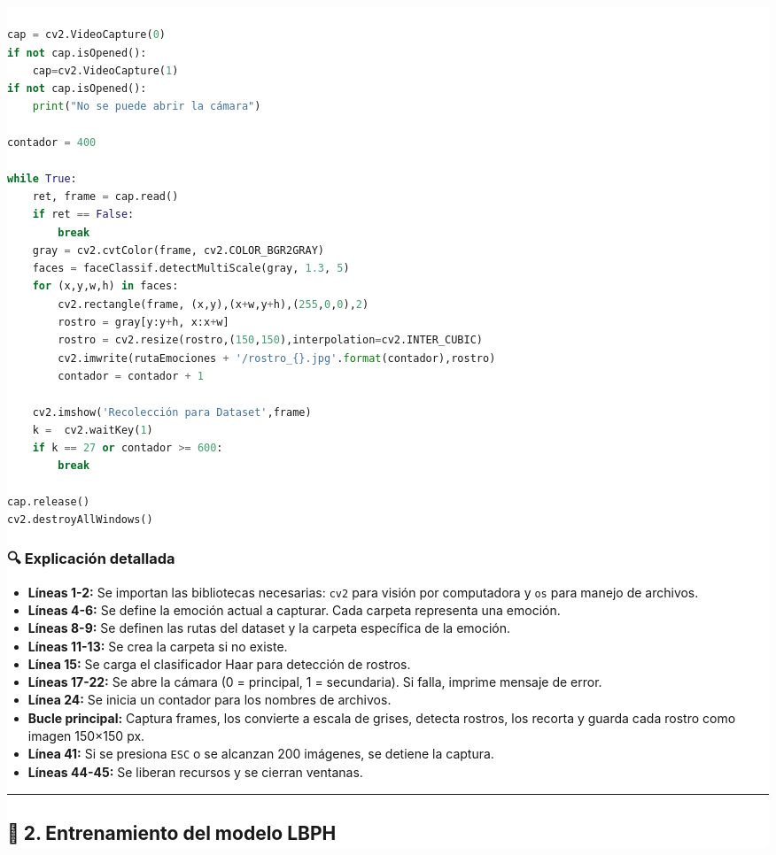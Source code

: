 ```python

cap = cv2.VideoCapture(0)
if not cap.isOpened():
    cap=cv2.VideoCapture(1)
if not cap.isOpened():
    print("No se puede abrir la cámara")

contador = 400

while True:
    ret, frame = cap.read()
    if ret == False:
        break
    gray = cv2.cvtColor(frame, cv2.COLOR_BGR2GRAY)
    faces = faceClassif.detectMultiScale(gray, 1.3, 5)
    for (x,y,w,h) in faces:
        cv2.rectangle(frame, (x,y),(x+w,y+h),(255,0,0),2)
        rostro = gray[y:y+h, x:x+w]
        rostro = cv2.resize(rostro,(150,150),interpolation=cv2.INTER_CUBIC)
        cv2.imwrite(rutaEmociones + '/rostro_{}.jpg'.format(contador),rostro)
        contador = contador + 1

    cv2.imshow('Recolección para Dataset',frame)
    k =  cv2.waitKey(1)
    if k == 27 or contador >= 600:
        break

cap.release()
cv2.destroyAllWindows()
```

### 🔍 Explicación detallada
- **Líneas 1-2:** Se importan las bibliotecas necesarias: `cv2` para visión por computadora y `os` para manejo de archivos.  
- **Líneas 4-6:** Se define la emoción actual a capturar. Cada carpeta representa una emoción.  
- **Líneas 8-9:** Se definen las rutas del dataset y la carpeta específica de la emoción.  
- **Líneas 11-13:** Se crea la carpeta si no existe.  
- **Línea 15:** Se carga el clasificador Haar para detección de rostros.  
- **Líneas 17-22:** Se abre la cámara (0 = principal, 1 = secundaria). Si falla, imprime mensaje de error.  
- **Línea 24:** Se inicia un contador para los nombres de archivos.  
- **Bucle principal:** Captura frames, los convierte a escala de grises, detecta rostros, los recorta y guarda cada rostro como imagen 150×150 px.  
- **Línea 41:** Si se presiona `ESC` o se alcanzan 200 imágenes, se detiene la captura.  
- **Líneas 44-45:** Se liberan recursos y se cierran ventanas.

---

## 🧠 2. Entrenamiento del modelo LBPH
